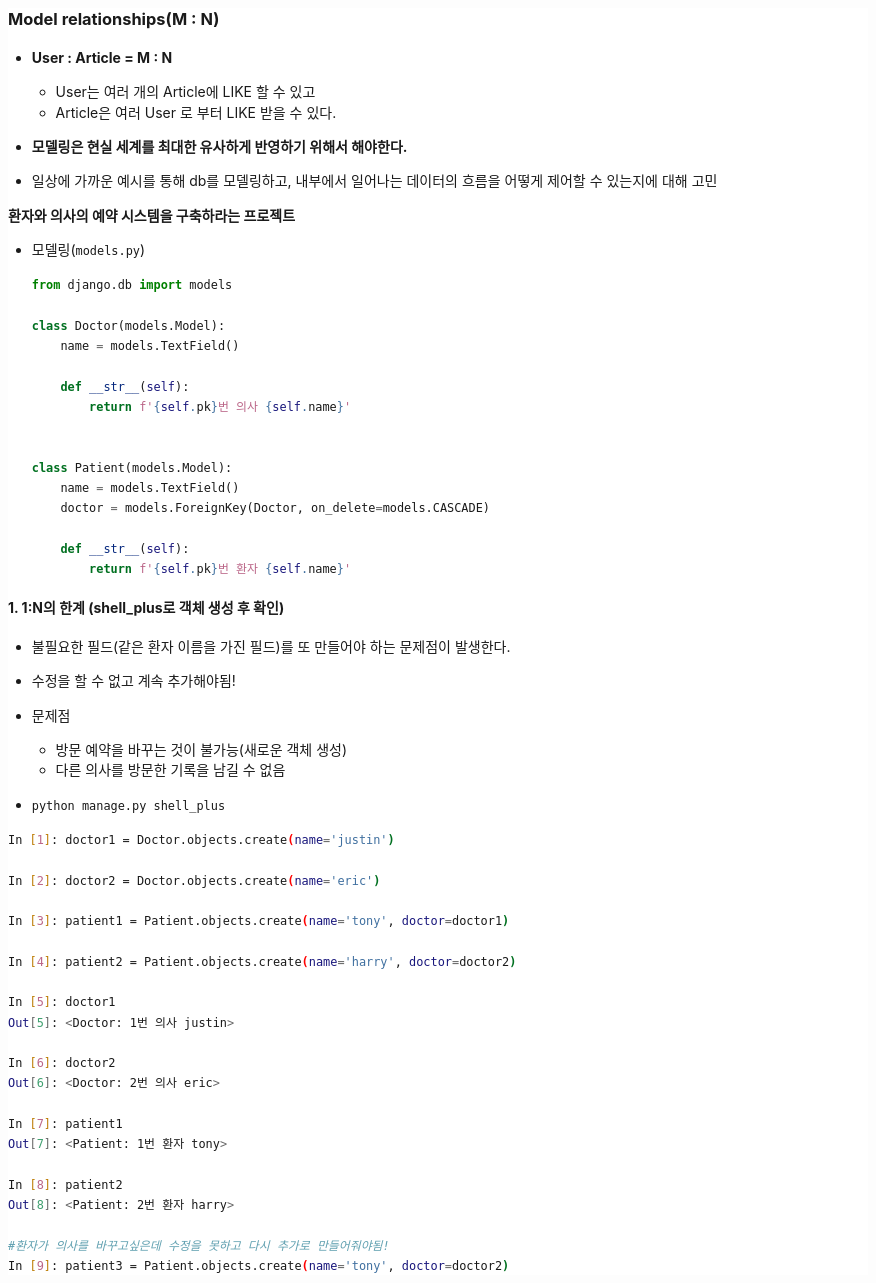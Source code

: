 ### Model relationships(M : N) 

- **User : Article = M : N**
  - User는 여러 개의 Article에 LIKE 할 수 있고
  - Article은 여러 User 로 부터 LIKE 받을 수 있다.

- **모델링은 현실 세계를 최대한 유사하게 반영하기 위해서 해야한다.**

- 일상에 가까운 예시를 통해 db를 모델링하고, 내부에서 일어나는 데이터의 흐름을 어떻게 제어할 수 있는지에 대해 고민

**환자와 의사의 예약 시스템을 구축하라는 프로젝트**

- 모델링(`models.py`)

  ```python
  from django.db import models
  
  class Doctor(models.Model):
      name = models.TextField()
  
      def __str__(self):
          return f'{self.pk}번 의사 {self.name}'
  
  
  class Patient(models.Model):
      name = models.TextField()
      doctor = models.ForeignKey(Doctor, on_delete=models.CASCADE)
  
      def __str__(self):
          return f'{self.pk}번 환자 {self.name}'
  ```



#### 1. 1:N의 한계 (shell_plus로 객체 생성 후 확인)

- 불필요한 필드(같은 환자 이름을 가진 필드)를 또 만들어야 하는 문제점이 발생한다.
- 수정을 할 수 없고 계속 추가해야됨!
- 문제점
  - 방문 예약을 바꾸는 것이 불가능(새로운 객체 생성)
  - 다른 의사를 방문한 기록을 남길 수 없음

- `python manage.py shell_plus`

```sh
In [1]: doctor1 = Doctor.objects.create(name='justin')

In [2]: doctor2 = Doctor.objects.create(name='eric')

In [3]: patient1 = Patient.objects.create(name='tony', doctor=doctor1)

In [4]: patient2 = Patient.objects.create(name='harry', doctor=doctor2)

In [5]: doctor1
Out[5]: <Doctor: 1번 의사 justin>

In [6]: doctor2
Out[6]: <Doctor: 2번 의사 eric>

In [7]: patient1
Out[7]: <Patient: 1번 환자 tony>

In [8]: patient2
Out[8]: <Patient: 2번 환자 harry>

#환자가 의사를 바꾸고싶은데 수정을 못하고 다시 추가로 만들어줘야됨!
In [9]: patient3 = Patient.objects.create(name='tony', doctor=doctor2)

```